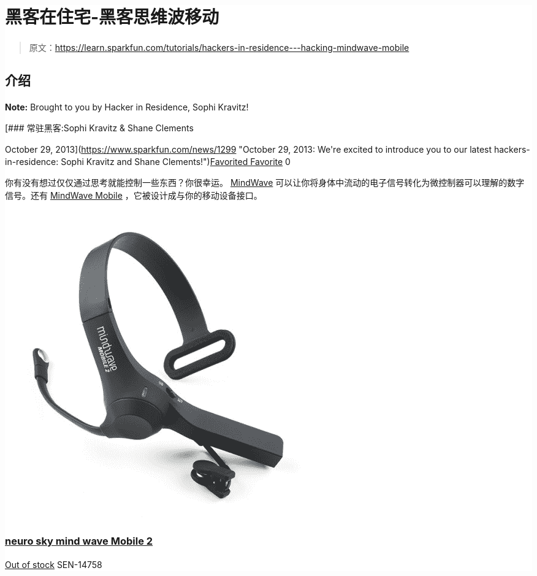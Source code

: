 # 黑客在住宅-黑客思维波移动

> 原文：<https://learn.sparkfun.com/tutorials/hackers-in-residence---hacking-mindwave-mobile>

## 介绍

**Note:** Brought to you by Hacker in Residence, Sophi Kravitz!

[](https://www.sparkfun.com/news/1299 "October 29, 2013: We're excited to introduce you to our latest hackers-in-residence: Sophi Kravitz and Shane Clements!") [### 常驻黑客:Sophi Kravitz & Shane Clements

October 29, 2013](https://www.sparkfun.com/news/1299 "October 29, 2013: We're excited to introduce you to our latest hackers-in-residence: Sophi Kravitz and Shane Clements!")[Favorited Favorite](# "Add to favorites") 0

你有没有想过仅仅通过思考就能控制一些东西？你很幸运。 [MindWave](http://store.neurosky.com/products/mindwave-1) 可以让你将身体中流动的电子信号转化为微控制器可以理解的数字信号。还有 [MindWave Mobile](http://store.neurosky.com/products/mindwave-mobile) ，它被设计成与你的移动设备接口。

[![NeuroSky MindWave Mobile 2](img/dc5b98afe1815c9b122b7420cfb332c3.png)](https://www.sparkfun.com/products/14758) 

### [neuro sky mind wave Mobile 2](https://www.sparkfun.com/products/14758)

[Out of stock](https://learn.sparkfun.com/static/bubbles/ "out of stock") SEN-14758
